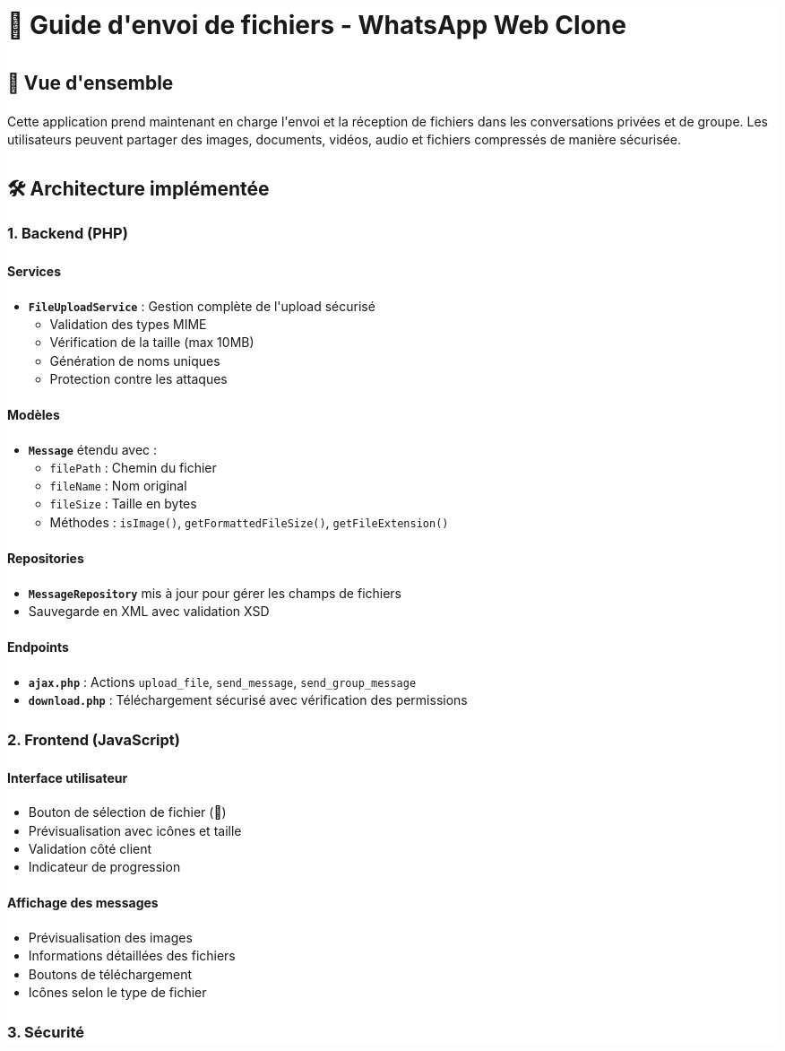 # 📎 Guide d'envoi de fichiers - WhatsApp Web Clone

## 🎯 Vue d'ensemble

Cette application prend maintenant en charge l'envoi et la réception de fichiers dans les conversations privées et de groupe. Les utilisateurs peuvent partager des images, documents, vidéos, audio et fichiers compressés de manière sécurisée.

## 🛠️ Architecture implémentée

### 1. **Backend (PHP)**

#### **Services**
- **`FileUploadService`** : Gestion complète de l'upload sécurisé
  - Validation des types MIME
  - Vérification de la taille (max 10MB)
  - Génération de noms uniques
  - Protection contre les attaques

#### **Modèles**
- **`Message`** étendu avec :
  - `filePath` : Chemin du fichier
  - `fileName` : Nom original
  - `fileSize` : Taille en bytes
  - Méthodes : `isImage()`, `getFormattedFileSize()`, `getFileExtension()`

#### **Repositories**
- **`MessageRepository`** mis à jour pour gérer les champs de fichiers
- Sauvegarde en XML avec validation XSD

#### **Endpoints**
- **`ajax.php`** : Actions `upload_file`, `send_message`, `send_group_message`
- **`download.php`** : Téléchargement sécurisé avec vérification des permissions

### 2. **Frontend (JavaScript)**

#### **Interface utilisateur**
- Bouton de sélection de fichier (📎)
- Prévisualisation avec icônes et taille
- Validation côté client
- Indicateur de progression

#### **Affichage des messages**
- Prévisualisation des images
- Informations détaillées des fichiers
- Boutons de téléchargement
- Icônes selon le type de fichier

### 3. **Sécurité**
